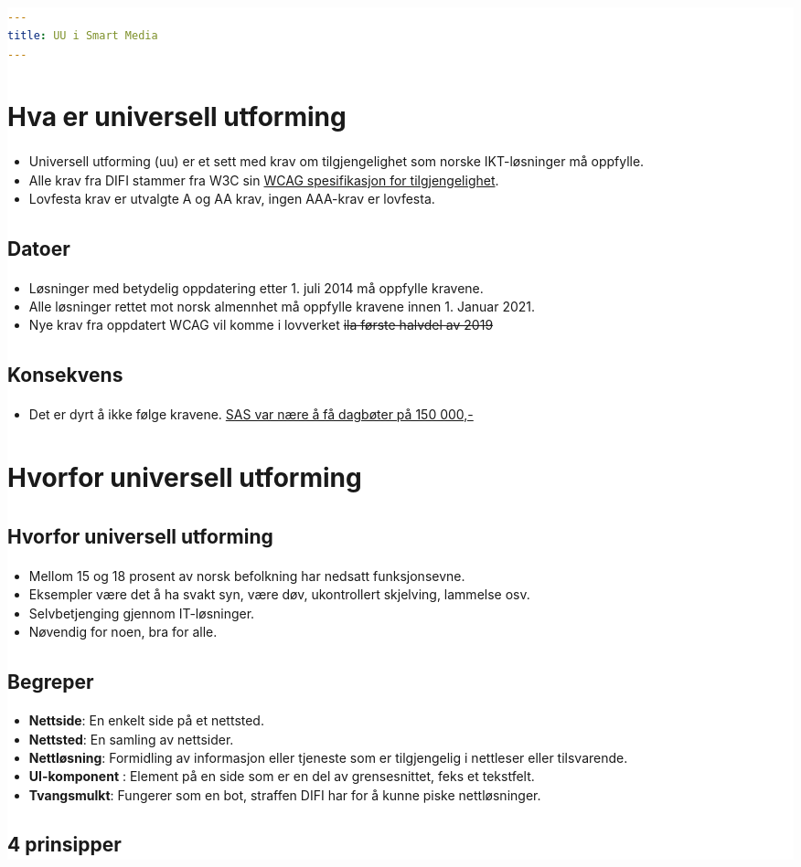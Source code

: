 ```yaml
---
title: UU i Smart Media 
---
```


# Hva er universell utforming

* Universell utforming (uu) er et sett med krav om tilgjengelighet som norske IKT-løsninger må oppfylle.
* Alle krav fra DIFI stammer fra W3C sin [WCAG spesifikasjon for tilgjengelighet](http://www.w3.org/TR/WCAG20/). 
* Lovfesta krav er utvalgte A og AA krav, ingen AAA-krav er lovfesta.
 

## Datoer

* Løsninger med betydelig oppdatering etter 1. juli 2014  må oppfylle kravene.
* Alle løsninger rettet mot norsk almennhet må oppfylle kravene innen 1. Januar 2021.
* Nye krav fra oppdatert WCAG vil komme i lovverket <span style="text-decoration: line-through;"> ila første halvdel av 2019</span>

## Konsekvens

* Det er dyrt å ikke følge kravene. [SAS var nære å få dagbøter på 150 000,-](https://uu.difi.no/nyhet/2018/08/sas-norge-ilagt-tvangsmulkt)



# Hvorfor universell utforming


## Hvorfor universell utforming

* Mellom 15 og 18 prosent av norsk befolkning har nedsatt funksjonsevne.
* Eksempler være det å ha svakt syn, være døv, ukontrollert skjelving, lammelse osv.
* Selvbetjenging gjennom IT-løsninger.
* Nøvendig for noen, bra for alle.


## Begreper

* __Nettside__: En enkelt side på et nettsted.
* __Nettsted__: En samling av nettsider.
* __Nettløsning__: Formidling av informasjon eller tjeneste som er tilgjengelig i nettleser eller tilsvarende.
* __UI-komponent__ : Element på en side som er en del av grensesnittet, feks et tekstfelt. 
* __Tvangsmulkt__: Fungerer som en bot, straffen DIFI har for å kunne piske nettløsninger.


## 4 prinsipper

